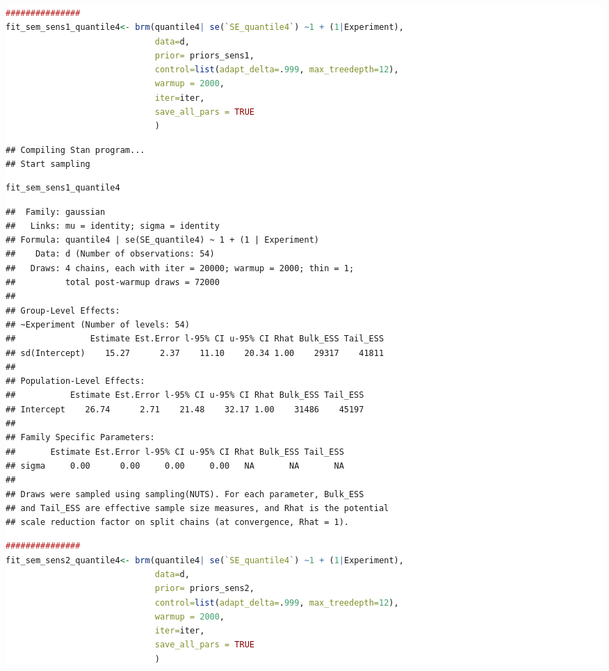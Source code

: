 </table>

```r
###############
fit_sem_sens1_quantile4<- brm(quantile4| se(`SE_quantile4`) ~1 + (1|Experiment), 
                              data=d,
                              prior= priors_sens1,
                              control=list(adapt_delta=.999, max_treedepth=12),
                              warmup = 2000, 
                              iter=iter, 
                              save_all_pars = TRUE
                              )
```

```
## Compiling Stan program...
## Start sampling
```

```r
fit_sem_sens1_quantile4
```

```
##  Family: gaussian 
##   Links: mu = identity; sigma = identity 
## Formula: quantile4 | se(SE_quantile4) ~ 1 + (1 | Experiment) 
##    Data: d (Number of observations: 54) 
##   Draws: 4 chains, each with iter = 20000; warmup = 2000; thin = 1;
##          total post-warmup draws = 72000
## 
## Group-Level Effects: 
## ~Experiment (Number of levels: 54) 
##               Estimate Est.Error l-95% CI u-95% CI Rhat Bulk_ESS Tail_ESS
## sd(Intercept)    15.27      2.37    11.10    20.34 1.00    29317    41811
## 
## Population-Level Effects: 
##           Estimate Est.Error l-95% CI u-95% CI Rhat Bulk_ESS Tail_ESS
## Intercept    26.74      2.71    21.48    32.17 1.00    31486    45197
## 
## Family Specific Parameters: 
##       Estimate Est.Error l-95% CI u-95% CI Rhat Bulk_ESS Tail_ESS
## sigma     0.00      0.00     0.00     0.00   NA       NA       NA
## 
## Draws were sampled using sampling(NUTS). For each parameter, Bulk_ESS
## and Tail_ESS are effective sample size measures, and Rhat is the potential
## scale reduction factor on split chains (at convergence, Rhat = 1).
```

```r
###############
fit_sem_sens2_quantile4<- brm(quantile4| se(`SE_quantile4`) ~1 + (1|Experiment), 
                              data=d,
                              prior= priors_sens2,
                              control=list(adapt_delta=.999, max_treedepth=12),
                              warmup = 2000,
                              iter=iter, 
                              save_all_pars = TRUE
                              )
```
